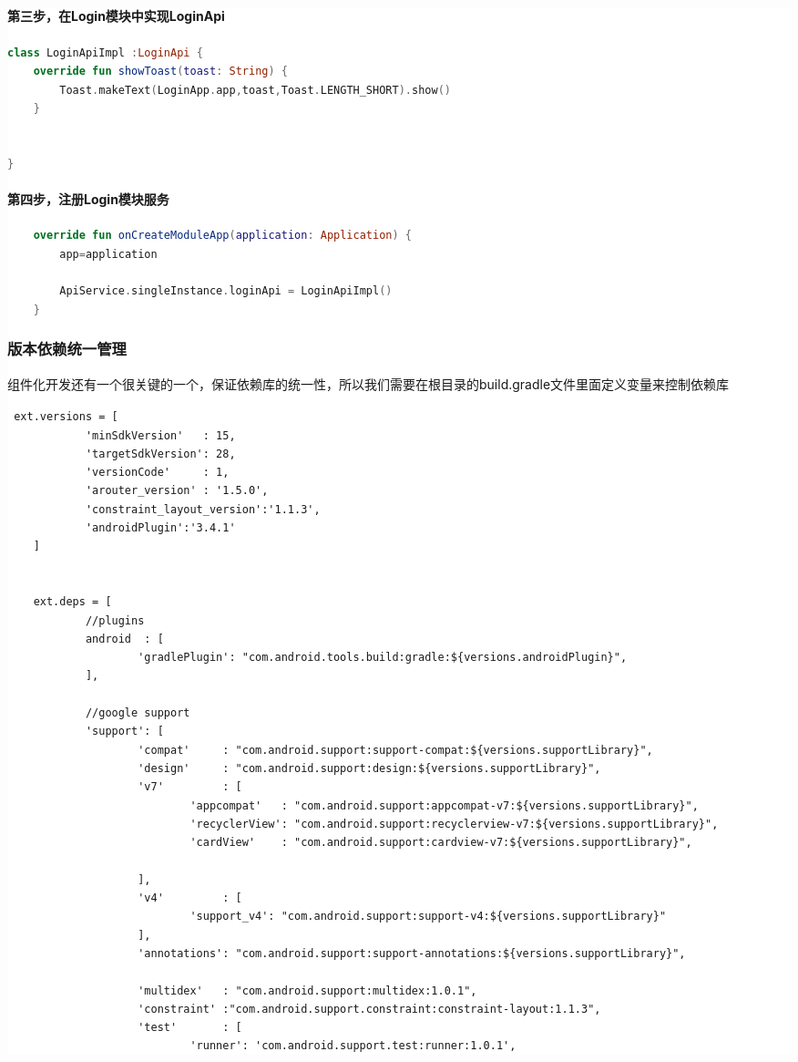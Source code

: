 ####	第三步，在Login模块中实现LoginApi
```kotlin
class LoginApiImpl :LoginApi {
    override fun showToast(toast: String) {
        Toast.makeText(LoginApp.app,toast,Toast.LENGTH_SHORT).show()
    }


}
```

####	第四步，注册Login模块服务
```kotlin
    override fun onCreateModuleApp(application: Application) {
        app=application

        ApiService.singleInstance.loginApi = LoginApiImpl()
    }
```


###	版本依赖统一管理
组件化开发还有一个很关键的一个，保证依赖库的统一性，所以我们需要在根目录的build.gradle文件里面定义变量来控制依赖库
```
 ext.versions = [
            'minSdkVersion'   : 15,
            'targetSdkVersion': 28,
            'versionCode'     : 1,
            'arouter_version' : '1.5.0',
            'constraint_layout_version':'1.1.3',
            'androidPlugin':'3.4.1'
    ]


    ext.deps = [
            //plugins
            android  : [
                    'gradlePlugin': "com.android.tools.build:gradle:${versions.androidPlugin}",
            ],

            //google support
            'support': [
                    'compat'     : "com.android.support:support-compat:${versions.supportLibrary}",
                    'design'     : "com.android.support:design:${versions.supportLibrary}",
                    'v7'         : [
                            'appcompat'   : "com.android.support:appcompat-v7:${versions.supportLibrary}",
                            'recyclerView': "com.android.support:recyclerview-v7:${versions.supportLibrary}",
                            'cardView'    : "com.android.support:cardview-v7:${versions.supportLibrary}",

                    ],
                    'v4'         : [
                            'support_v4': "com.android.support:support-v4:${versions.supportLibrary}"
                    ],
                    'annotations': "com.android.support:support-annotations:${versions.supportLibrary}",

                    'multidex'   : "com.android.support:multidex:1.0.1",
                    'constraint' :"com.android.support.constraint:constraint-layout:1.1.3",
                    'test'       : [
                            'runner': 'com.android.support.test:runner:1.0.1',
```